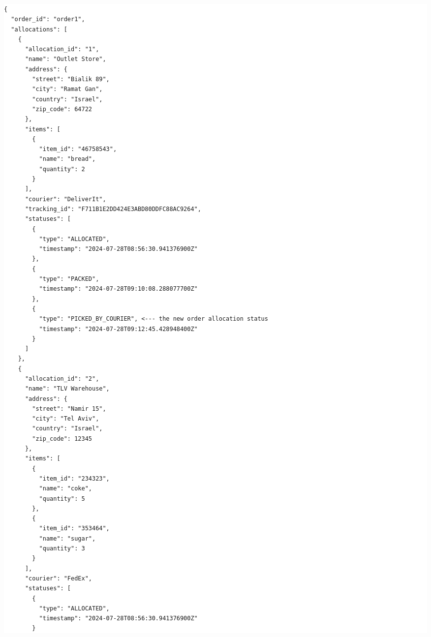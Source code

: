```
{
  "order_id": "order1",
  "allocations": [
    {
      "allocation_id": "1",
      "name": "Outlet Store",
      "address": {
        "street": "Bialik 89",
        "city": "Ramat Gan",
        "country": "Israel",
        "zip_code": 64722
      },
      "items": [
        {
          "item_id": "46758543",
          "name": "bread",
          "quantity": 2
        }
      ],
      "courier": "DeliverIt",
      "tracking_id": "F711B1E2DD424E3ABD80DDFC88AC9264",
      "statuses": [
        {
          "type": "ALLOCATED",
          "timestamp": "2024-07-28T08:56:30.941376900Z"
        },
        {
          "type": "PACKED",
          "timestamp": "2024-07-28T09:10:08.288077700Z"
        },
        {
          "type": "PICKED_BY_COURIER", <--- the new order allocation status
          "timestamp": "2024-07-28T09:12:45.428948400Z"
        }
      ]
    },
    {
      "allocation_id": "2",
      "name": "TLV Warehouse",
      "address": {
        "street": "Namir 15",
        "city": "Tel Aviv",
        "country": "Israel",
        "zip_code": 12345
      },
      "items": [
        {
          "item_id": "234323",
          "name": "coke",
          "quantity": 5
        },
        {
          "item_id": "353464",
          "name": "sugar",
          "quantity": 3
        }
      ],
      "courier": "FedEx",
      "statuses": [
        {
          "type": "ALLOCATED",
          "timestamp": "2024-07-28T08:56:30.941376900Z"
        }
```
